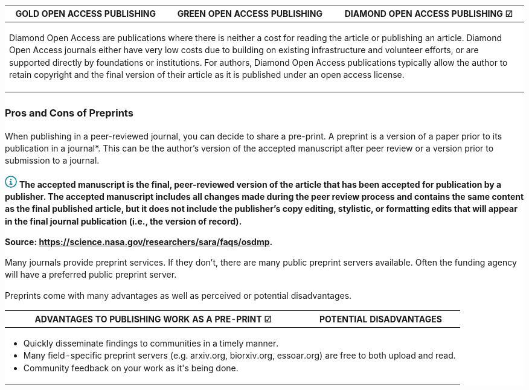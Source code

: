 <table style="width:100%;">
  <thead>
    <tr>
        <th>GOLD OPEN ACCESS PUBLISHING</th>
        <th>GREEN OPEN ACCESS PUBLISHING</th>
        <th>DIAMOND OPEN ACCESS PUBLISHING &#9745;</th>
    </tr>
  </thead>
  <tbody>
    <tr>
        <td colspan="3">
            <p>Diamond Open Access are publications where there is neither a cost for reading the article or publishing an article. Diamond Open Access journals either have very low costs due to building on existing infrastructure and volunteer efforts, or are supported directly by foundations or institutions. For authors, Diamond Open Access publications typically allow the author to retain copyright and the final version of their article as it is published under an open access license.</p>
        </td>
    </tr>
  </tbody>
</table>

### Pros and Cons of Preprints

When publishing in a peer-reviewed journal, you can decide to share a pre-print. A preprint is a version of a paper prior to its publication in a journal\*. This can be the author’s version of the accepted manuscript after peer review or a version prior to submission to a journal.

<img src="../images/media/image57.png" style="width:20px;height:auto;" /> **The accepted manuscript is the final, peer-reviewed version of the article that has been accepted for publication by a publisher. The accepted manuscript includes all changes made during the peer review process and contains the same content as the final published article, but it does not include the publisher’s copy editing, stylistic, or formatting edits that will appear in the final journal publication (i.e., the version of record).**

**Source: https://science.nasa.gov/researchers/sara/faqs/osdmp.**


Many journals provide preprint services. If they don’t, there are many public preprint servers available. Often the funding agency will have a preferred public preprint server.

Preprints come with many advantages as well as perceived or potential disadvantages.

<table style="width:100%;">
  <thead>
    <tr>
        <th>ADVANTAGES TO PUBLISHING WORK AS A PRE-PRINT &#9745;</th>
        <th>POTENTIAL DISADVANTAGES</th>
    </tr>
  </thead>
  <tbody>
    <tr>
        <td colspan="2">
            <ul>
            <li>Quickly disseminate findings to communities in a timely manner.</li>
            <li>Many field-specific preprint servers (e.g. arxiv.org, biorxiv.org, essoar.org) are free to both upload and read.</li>
            <li>Community feedback on your work as it's being done.</li>
            </ul>
        </td>
    </tr>
  </tbody>
</table>
